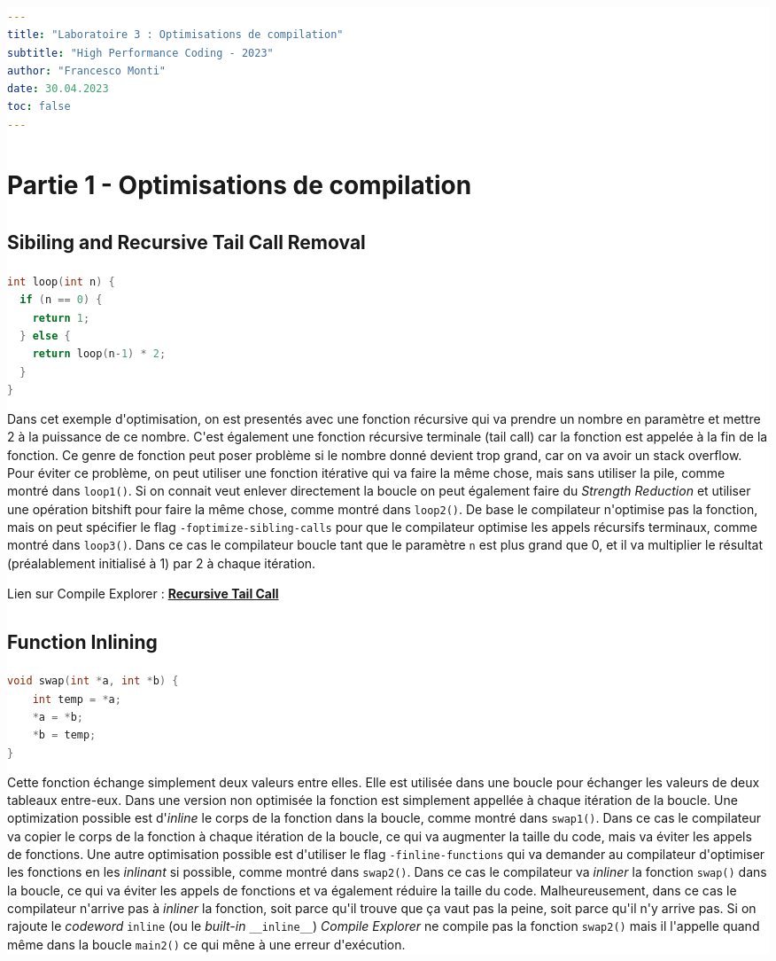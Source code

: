 ```yaml
---
title: "Laboratoire 3 : Optimisations de compilation"
subtitle: "High Performance Coding - 2023"
author: "Francesco Monti"
date: 30.04.2023
toc: false
---
```


# Partie 1 - Optimisations de compilation

## Sibiling and Recursive Tail Call Removal

```c
int loop(int n) {
  if (n == 0) {
    return 1;
  } else {
    return loop(n-1) * 2;
  }
}
```

Dans cet exemple d'optimisation, on est presentés avec une fonction récursive qui va prendre un nombre en paramètre et mettre 2 à la puissance de ce nombre. C'est également une fonction récursive terminale (tail call) car la fonction est appelée à la fin de la fonction. Ce genre de fonction peut poser problème si le nombre donné devient trop grand, car on va avoir un stack overflow. Pour éviter ce problème, on peut utiliser une fonction itérative qui va faire la même chose, mais sans utiliser la pile, comme montré dans `loop1()`. Si on connait veut enlever directement la boucle on peut également faire du _Strength Reduction_ et utiliser une opération bitshift pour faire la même chose, comme montré dans `loop2()`. De base le compilateur n'optimise pas la fonction, mais on peut spécifier le flag `-foptimize-sibling-calls` pour que le compilateur optimise les appels récursifs terminaux, comme montré dans `loop3()`. Dans ce cas le compilateur boucle tant que le paramètre `n` est plus grand que 0, et il va multiplier le résultat (préalablement initialisé à 1) par 2 à chaque itération.

Lien sur Compile Explorer : **[Recursive Tail Call](https://godbolt.org/z/qz71WaTKW)**

## Function Inlining

```c
void swap(int *a, int *b) {
    int temp = *a;
    *a = *b;
    *b = temp;
}
```

Cette fonction échange simplement deux valeurs entre elles. Elle est utilisée dans une boucle pour échanger les valeurs de deux tableaux entre-eux. Dans une version non optimisée la fonction est simplement appellée à chaque itération de la boucle. Une optimization possible est d'*inline* le corps de la fonction dans la boucle, comme montré dans `swap1()`. Dans ce cas le compilateur va copier le corps de la fonction à chaque itération de la boucle, ce qui va augmenter la taille du code, mais va éviter les appels de fonctions. Une autre optimisation possible est d'utiliser le flag `-finline-functions` qui va demander au compilateur d'optimiser les fonctions en les *inlinant* si possible, comme montré dans `swap2()`. Dans ce cas le compilateur va *inliner* la fonction `swap()` dans la boucle, ce qui va éviter les appels de fonctions et va également réduire la taille du code. Malheureusement, dans ce cas le compilateur n'arrive pas à *inliner* la fonction, soit parce qu'il trouve que ça vaut pas la peine, soit parce qu'il n'y arrive pas. Si on rajoute le *codeword* `inline` (ou le *built-in* `__inline__`) *Compile Explorer* ne compile pas la fonction `swap2()` mais il l'appelle quand même dans la boucle `main2()` ce qui mêne à une erreur d'exécution.
